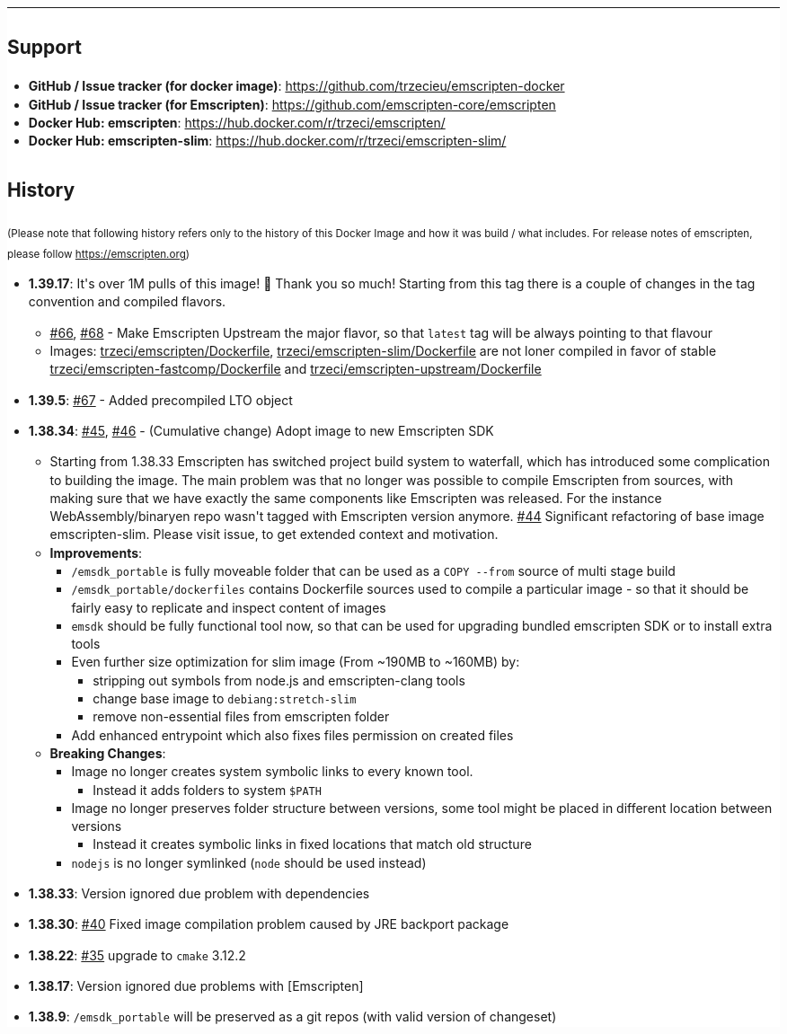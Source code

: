 ----

## Support
* **GitHub / Issue tracker (for docker image)**: https://github.com/trzecieu/emscripten-docker
* **GitHub / Issue tracker (for Emscripten)**: https://github.com/emscripten-core/emscripten
* **Docker Hub: emscripten**: https://hub.docker.com/r/trzeci/emscripten/
* **Docker Hub: emscripten-slim**: https://hub.docker.com/r/trzeci/emscripten-slim/

## History
<sub>(Please note that following history refers only to the history of this Docker Image and how it was build / what includes. For release notes of emscripten, please follow https://emscripten.org)</sub>

* **1.39.17**: It's over 1M pulls of this image! :tada: Thank you so much! Starting from this tag there is a couple of changes in the tag convention and compiled flavors.
  * [#66](https://github.com/trzecieu/emscripten-docker/issues/66), [#68](https://github.com/trzecieu/emscripten-docker/issues/68) -  Make Emscripten Upstream the major flavor, so that `latest` tag will be always pointing to that flavour
  * Images: [trzeci/emscripten/Dockerfile](https://github.com/trzecieu/emscripten-docker/blob/master/docker/trzeci/emscripten/Dockerfile), [trzeci/emscripten-slim/Dockerfile](https://github.com/trzecieu/emscripten-docker/blob/master/docker/trzeci/emscripten-slim/Dockerfile) are not loner compiled in favor of stable [trzeci/emscripten-fastcomp/Dockerfile](https://github.com/trzecieu/emscripten-docker/blob/master/docker/trzeci/emscripten-fastcomp/Dockerfile) and [trzeci/emscripten-upstream/Dockerfile](https://github.com/trzecieu/emscripten-docker/blob/master/docker/trzeci/emscripten-upstream/Dockerfile)

* **1.39.5**: [#67](https://github.com/trzecieu/emscripten-docker/issues/67) - Added precompiled LTO object
* **1.38.34**: [#45](https://github.com/trzecieu/emscripten-docker/issues/45), [#46](https://github.com/trzecieu/emscripten-docker/issues/46) - (Cumulative change) Adopt image to new Emscripten SDK
  * Starting from 1.38.33 Emscripten has switched project build system to waterfall, which has introduced some complication to building the image. The main problem was that no longer was possible to compile Emscripten from sources, with making sure that we have exactly the same components like Emscripten was released. For the instance WebAssembly/binaryen repo wasn't tagged with Emscripten version anymore.
[#44](https://github.com/trzecieu/emscripten-docker/issues/44) Significant refactoring of base image emscripten-slim. Please visit issue, to get extended context and motivation.
  * **Improvements**:
    * `/emsdk_portable` is fully moveable folder that can be used as a `COPY --from` source of multi stage build
    * `/emsdk_portable/dockerfiles` contains Dockerfile sources used to compile a particular image - so that it should be fairly easy to replicate and inspect content of images
    * `emsdk` should be fully functional tool now, so that can be used for upgrading bundled emscripten SDK or to install extra tools
    * Even further size optimization for slim image (From ~190MB to ~160MB) by:
      * stripping out symbols from node.js and emscripten-clang tools
      * change base image to `debiang:stretch-slim`
      * remove non-essential files from emscripten folder
    * Add enhanced entrypoint which also fixes files permission on created files
  * **Breaking Changes**:
    * Image no longer creates system symbolic links to every known tool.
      * Instead it adds folders to system `$PATH`
    * Image no longer preserves folder structure between versions, some tool might be placed in different location between versions
      * Instead it creates symbolic links in fixed locations that match old structure
    * `nodejs` is no longer symlinked (`node` should be used instead)
* **1.38.33**: Version ignored due problem with dependencies
* **1.38.30**: [#40](https://github.com/trzecieu/emscripten-docker/issues/40) Fixed image compilation problem caused by JRE backport package
* **1.38.22**: [#35](https://github.com/trzecieu/emscripten-docker/issues/35) upgrade to `cmake` 3.12.2
* **1.38.17**: Version ignored due problems with [Emscripten]
* **1.38.9**: `/emsdk_portable` will be preserved as a git repos (with valid version of changeset)